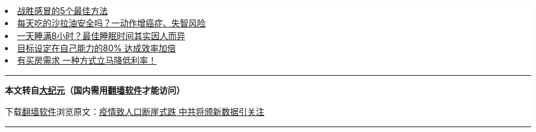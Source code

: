 <li><a href="https://github.com/19920513/djy/blob/master/gb/23/1/6/n13900876.md#1">战胜感冒的5个最佳方法</a></li>
<li><a href="https://github.com/19920513/djy/blob/master/gb/23/1/13/n13906422.md#1">每天吃的沙拉油安全吗？一动作增癌症、失智风险</a></li>
<li><a href="https://github.com/19920513/djy/blob/master/gb/23/1/6/n13900788.md#1">一天睡满8小时？最佳睡眠时间其实因人而异</a></li>
<li><a href="https://github.com/19920513/djy/blob/master/gb/22/12/30/n13895473.md#1">目标设定在自己能力的80% 达成效率加倍</a></li>
<li><a href="https://github.com/19920513/djy/blob/master/gb/23/1/16/n13908155.md#1">有买房需求 一种方式立马降低利率！</a></li>
<hr>

<strong>本文转自<a href="https://www.epochtimes.com">大纪元</a>（国内需用<a href="https://github.com/19920513/www/blob/master/README.md#8">翻墙软件</a>才能访问）</strong><p>下载<a href="https://github.com/19920513/www/blob/master/README.md#8">翻墙软件</a>浏览原文：<a href="https://www.epochtimes.com/gb/23/1/16/n13908588.htm">疫情致人口断崖式跌 中共将颁新数据引关注</a></p><hr>
